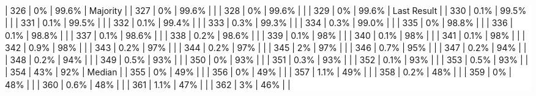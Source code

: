 | 326 | 0% | 99.6% | Majority |
| 327 | 0% | 99.6% |  |
| 328 | 0% | 99.6% |  |
| 329 | 0% | 99.6% | Last Result |
| 330 | 0.1% | 99.5% |  |
| 331 | 0.1% | 99.5% |  |
| 332 | 0.1% | 99.4% |  |
| 333 | 0.3% | 99.3% |  |
| 334 | 0.3% | 99.0% |  |
| 335 | 0% | 98.8% |  |
| 336 | 0.1% | 98.8% |  |
| 337 | 0.1% | 98.6% |  |
| 338 | 0.2% | 98.6% |  |
| 339 | 0.1% | 98% |  |
| 340 | 0.1% | 98% |  |
| 341 | 0.1% | 98% |  |
| 342 | 0.9% | 98% |  |
| 343 | 0.2% | 97% |  |
| 344 | 0.2% | 97% |  |
| 345 | 2% | 97% |  |
| 346 | 0.7% | 95% |  |
| 347 | 0.2% | 94% |  |
| 348 | 0.2% | 94% |  |
| 349 | 0.5% | 93% |  |
| 350 | 0% | 93% |  |
| 351 | 0.3% | 93% |  |
| 352 | 0.1% | 93% |  |
| 353 | 0.5% | 93% |  |
| 354 | 43% | 92% | Median |
| 355 | 0% | 49% |  |
| 356 | 0% | 49% |  |
| 357 | 1.1% | 49% |  |
| 358 | 0.2% | 48% |  |
| 359 | 0% | 48% |  |
| 360 | 0.6% | 48% |  |
| 361 | 1.1% | 47% |  |
| 362 | 3% | 46% |  |